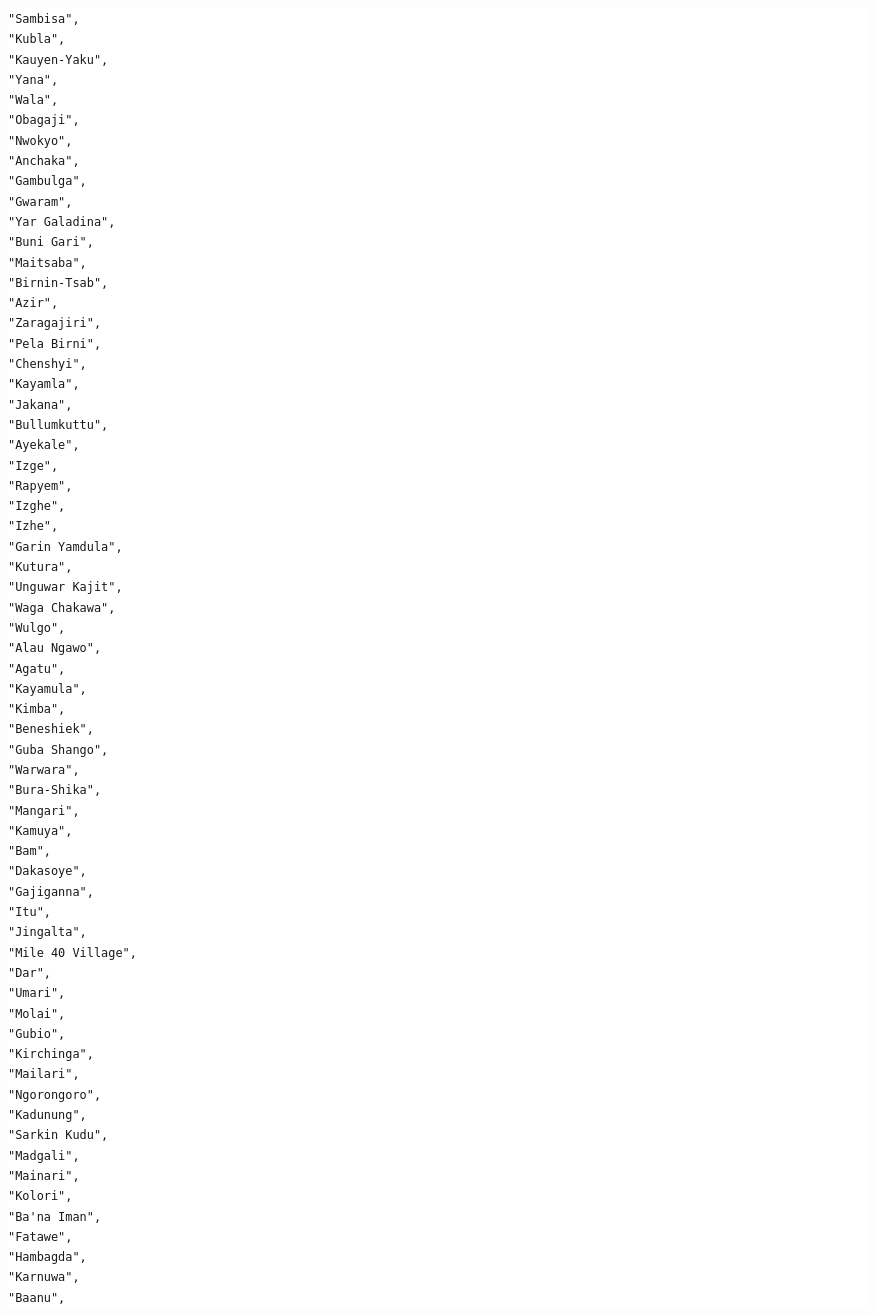     "Sambisa",
    "Kubla",
    "Kauyen-Yaku",
    "Yana",
    "Wala",
    "Obagaji",
    "Nwokyo",
    "Anchaka",
    "Gambulga",
    "Gwaram",
    "Yar Galadina",
    "Buni Gari",
    "Maitsaba",
    "Birnin-Tsab",
    "Azir",
    "Zaragajiri",
    "Pela Birni",
    "Chenshyi",
    "Kayamla",
    "Jakana",
    "Bullumkuttu",
    "Ayekale",
    "Izge",
    "Rapyem",
    "Izghe",
    "Izhe",
    "Garin Yamdula",
    "Kutura",
    "Unguwar Kajit",
    "Waga Chakawa",
    "Wulgo",
    "Alau Ngawo",
    "Agatu",
    "Kayamula",
    "Kimba",
    "Beneshiek",
    "Guba Shango",
    "Warwara",
    "Bura-Shika",
    "Mangari",
    "Kamuya",
    "Bam",
    "Dakasoye",
    "Gajiganna",
    "Itu",
    "Jingalta",
    "Mile 40 Village",
    "Dar",
    "Umari",
    "Molai",
    "Gubio",
    "Kirchinga",
    "Mailari",
    "Ngorongoro",
    "Kadunung",
    "Sarkin Kudu",
    "Madgali",
    "Mainari",
    "Kolori",
    "Ba'na Iman",
    "Fatawe",
    "Hambagda",
    "Karnuwa",
    "Baanu",